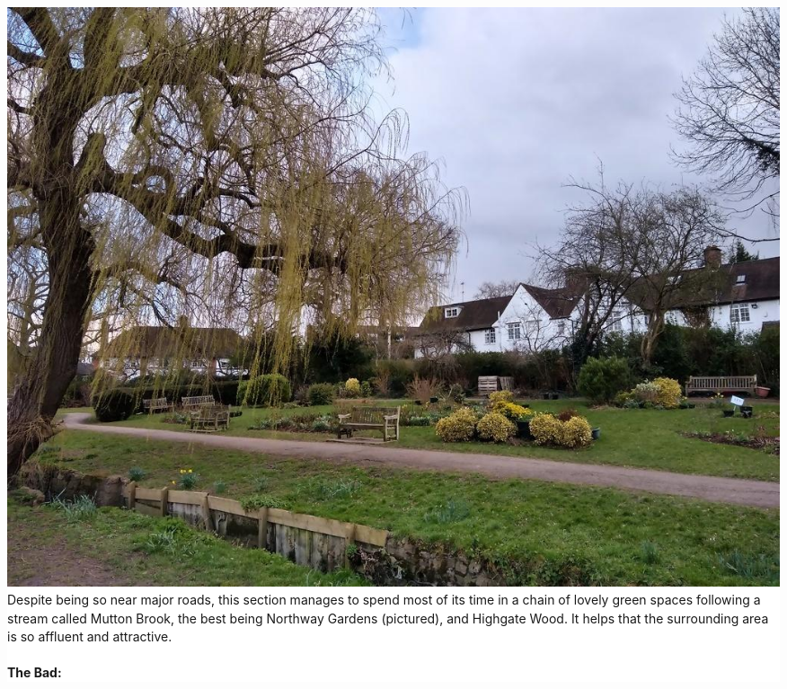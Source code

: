![](/assets/capital/11good.jpg)
Despite being so near major roads, this section manages to spend most of its time in a chain of lovely green spaces following a stream called Mutton Brook, the best being Northway Gardens (pictured), and Highgate Wood. It helps that the surrounding area is so affluent and attractive.
#### The Bad:
